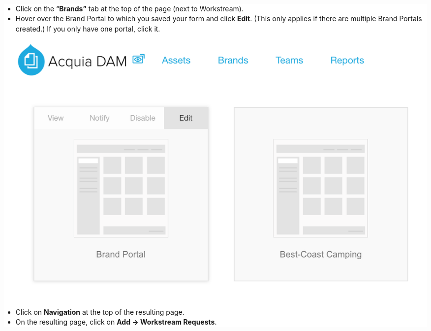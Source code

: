 * Click on the “**Brands”** tab at the top of the page \(next to Workstream\).
* Hover over the Brand Portal to which you saved your form and click **Edit**. \(This only applies if there are multiple Brand Portals created.\) If you only have one portal, click it.

![](.gitbook/assets/screen-shot-2019-11-20-at-9.55.44-am.png)

* Click on **Navigation** at the top of the resulting page.
* On the resulting page, click on **Add → Workstream Requests**.
